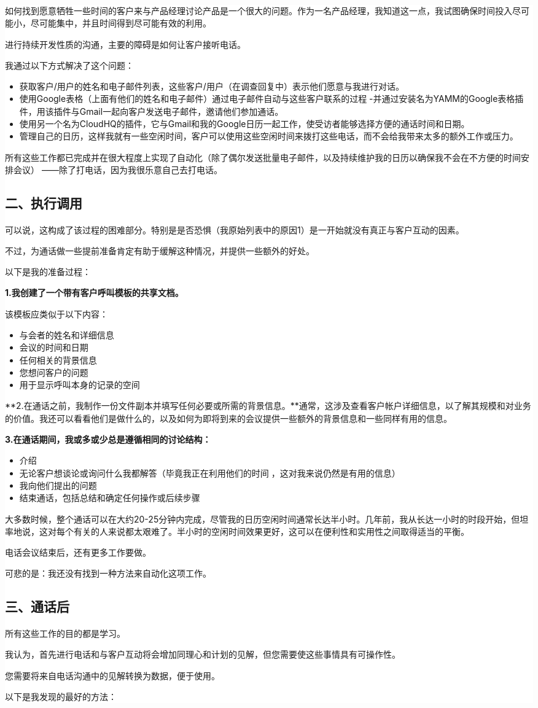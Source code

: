如何找到愿意牺牲一些时间的客户来与产品经理讨论产品是一个很大的问题。作为一名产品经理，我知道这一点，我试图确保时间投入尽可能小，尽可能集中，并且时间得到尽可能有效的利用。

进行持续开发性质的沟通，主要的障碍是如何让客户接听电话。

我通过以下方式解决了这个问题：

*   获取客户/用户的姓名和电子邮件列表，这些客户/用户（在调查回复中）表示他们愿意与我进行对话。
*   使用Google表格（上面有他们的姓名和电子邮件）通过电子邮件自动与这些客户联系的过程 -并通过安装名为YAMM的Google表格插件，用该插件与Gmail一起向客户发送电子邮件，邀请他们参加通话。
*   使用另一个名为CloudHQ的插件，它与Gmail和我的Google日历一起工作，使受访者能够选择方便的通话时间和日期。
*   管理自己的日历，这样我就有一些空闲时间，客户可以使用这些空闲时间来拨打这些电话，而不会给我带来太多的额外工作或压力。

所有这些工作都已完成并在很大程度上实现了自动化（除了偶尔发送批量电子邮件，以及持续维护我的日历以确保我不会在不方便的时间安排会议） ——除了打电话，因为我很乐意自己去打电话。

## 二、执行调用

可以说，这构成了该过程的困难部分。特别是是否恐惧（我原始列表中的原因1）是一开始就没有真正与客户互动的因素。

不过，为通话做一些提前准备肯定有助于缓解这种情况，并提供一些额外的好处。

以下是我的准备过程：

**1.我创建了一个带有客户呼叫模板的共享文档。**

该模板应类似于以下内容：

*   与会者的姓名和详细信息
*   会议的时间和日期
*   任何相关的背景信息
*   您想问客户的问题
*   用于显示呼叫本身的记录的空间

**2.在通话之前，我制作一份文件副本并填写任何必要或所需的背景信息。**通常，这涉及查看客户帐户详细信息，以了解其规模和对业务的价值。我还可以看看他们是做什么的，以及如何为即将到来的会议提供一些额外的背景信息和一些同样有用的信息。

**3.在通话期间，我或多或少总是遵循相同的讨论结构：**

*   介绍
*   无论客户想谈论或询问什么我都解答（毕竟我正在利用他们的时间 ，这对我来说仍然是有用的信息）
*   我向他们提出的问题
*   结束通话，包括总结和确定任何操作或后续步骤

大多数时候，整个通话可以在大约20-25分钟内完成，尽管我的日历空闲时间通常长达半小时。几年前，我从长达一小时的时段开始，但坦率地说，这对每个有关的人来说都太艰难了。半小时的空闲时间效果更好，这可以在便利性和实用性之间取得适当的平衡。

电话会议结束后，还有更多工作要做。

可悲的是：我还没有找到一种方法来自动化这项工作。

## 三、通话后

所有这些工作的目的都是学习。

我认为，首先进行电话和与客户互动将会增加同理心和计划的见解，但您需要使这些事情具有可操作性。

您需要将来自电话沟通中的见解转换为数据，便于使用。

以下是我发现的最好的方法：
